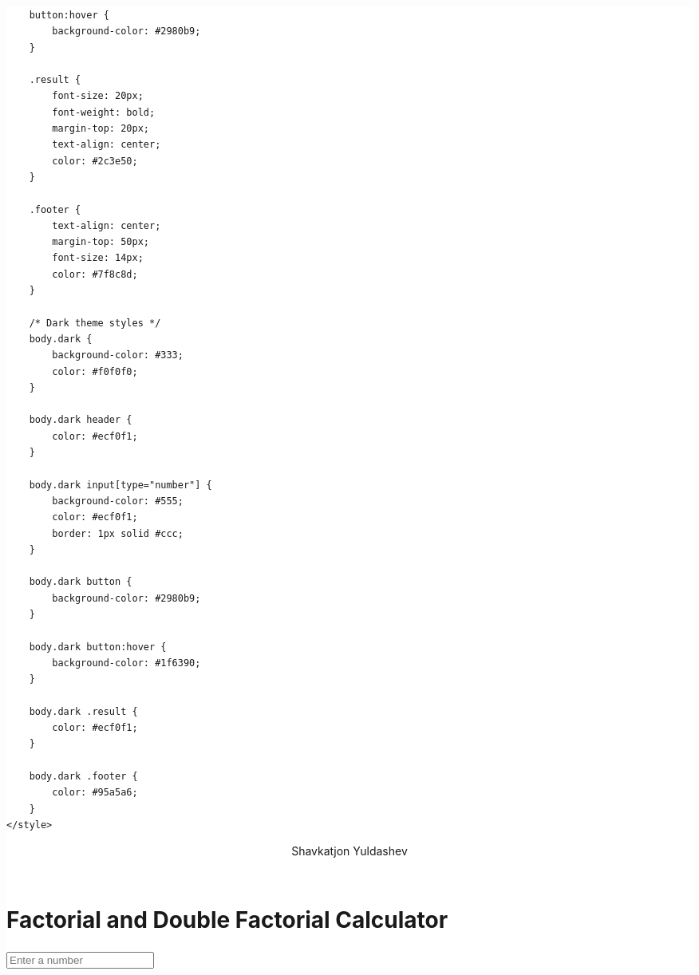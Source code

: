         button:hover {
            background-color: #2980b9;
        }

        .result {
            font-size: 20px;
            font-weight: bold;
            margin-top: 20px;
            text-align: center;
            color: #2c3e50;
        }

        .footer {
            text-align: center;
            margin-top: 50px;
            font-size: 14px;
            color: #7f8c8d;
        }

        /* Dark theme styles */
        body.dark {
            background-color: #333;
            color: #f0f0f0;
        }

        body.dark header {
            color: #ecf0f1;
        }

        body.dark input[type="number"] {
            background-color: #555;
            color: #ecf0f1;
            border: 1px solid #ccc;
        }

        body.dark button {
            background-color: #2980b9;
        }

        body.dark button:hover {
            background-color: #1f6390;
        }

        body.dark .result {
            color: #ecf0f1;
        }

        body.dark .footer {
            color: #95a5a6;
        }
    </style>
</head>
<body>
    <header>
        Shavkatjon Yuldashev
    </header>
    <h1>Factorial and Double Factorial Calculator</h1>
    <div class="container">
        <input type="number" id="number" placeholder="Enter a number" min="0" step="1" required>
        